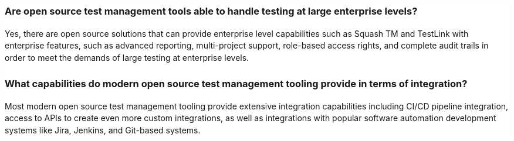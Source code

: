 ### Are open source test management tools able to handle testing at large enterprise levels?

Yes, there are open source solutions that can provide enterprise level capabilities such as Squash TM and TestLink with enterprise features, such as advanced reporting, multi-project support, role-based access rights, and complete audit trails in order to meet the demands of large testing at enterprise levels.

### What capabilities do modern open source test management tooling provide in terms of integration?

Most modern open source test management tooling provide extensive integration capabilities including CI/CD pipeline integration, access to APIs to create even more custom integrations, as well as integrations with popular software automation development systems like Jira, Jenkins, and Git-based systems.